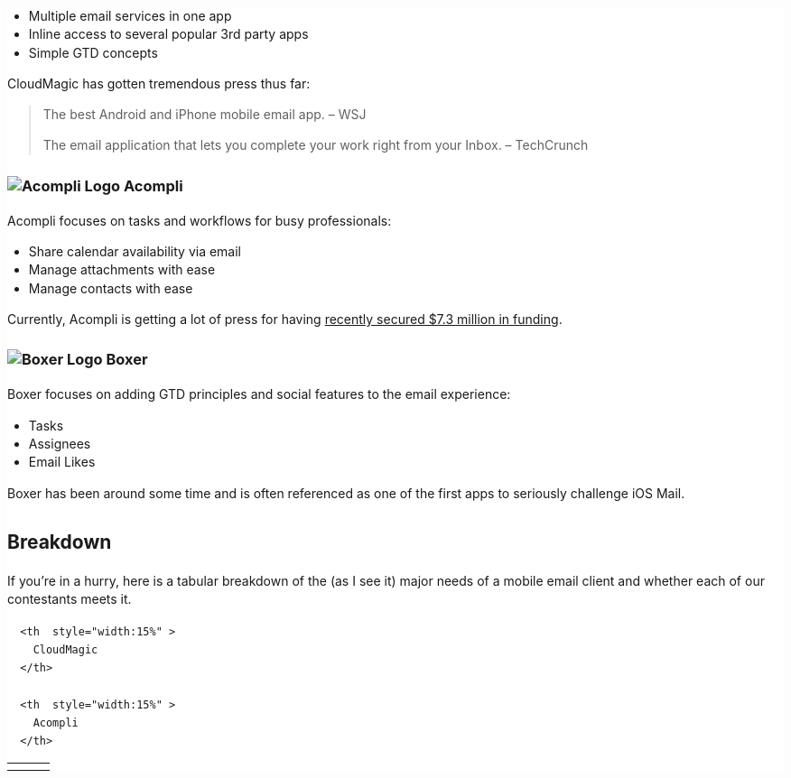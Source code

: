   * Multiple email services in one app
  * Inline access to several popular 3rd party apps
  * Simple GTD concepts

CloudMagic has gotten tremendous press thus far:

> The best Android and iPhone mobile email app. – WSJ
>
> The email application that lets you complete your work right from your Inbox. – TechCrunch

### <img class="alignnone  wp-image-1019" src="{{ site.baseurl }}/assets/2014/05/mzl.jwjtwfom-1-copy.png" alt="Acompli Logo" width="56" height="58" /> Acompli

Acompli focuses on tasks and workflows for busy professionals:

  * Share calendar availability via email
  * Manage attachments with ease
  * Manage contacts with ease

Currently, Acompli is getting a lot of press for having <a title="Acompli Raises $7.3 Million to Transform Mobile Email for Professionals" href="https://www.acompli.com/press-releases/acompli-raises-7-3-million-transform-mobile-email-professionals/" target="_blank">recently secured $7.3 million in funding</a>.

### <img class="alignnone  wp-image-1022" src="{{ site.baseurl }}/assets/2014/05/boxer.png" alt="Boxer Logo" width="55" height="56" /> Boxer

Boxer focuses on adding GTD principles and social features to the email experience:

  * Tasks
  * Assignees
  * Email Likes

Boxer has been around some time and is often referenced as one of the first apps to seriously challenge iOS Mail.

## Breakdown

If you&#8217;re in a hurry, here is a tabular breakdown of the (as I see it) major needs of a mobile email client and whether each of our contestants meets it.

<div class="table-responsive">
  <table  style="width:100%; "  class="easy-table easy-table-default " >
    <tr>
      <th  style="width:30%" >
      </th>

      <th  style="width:15%" >
        CloudMagic
      </th>

      <th  style="width:15%" >
        Acompli
      </th>

